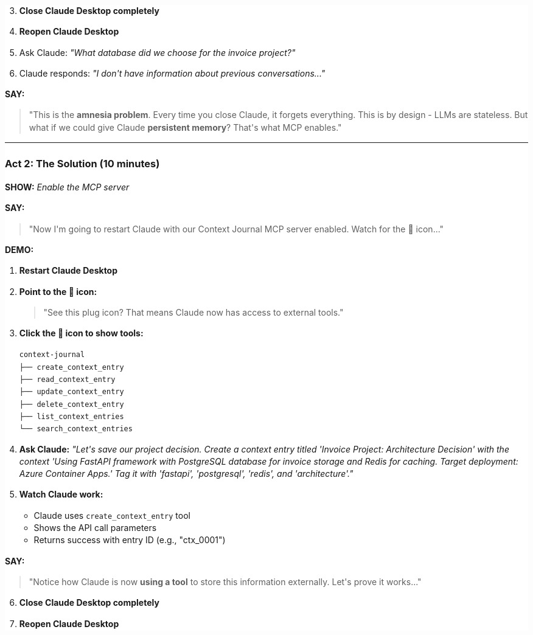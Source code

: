 3. **Close Claude Desktop completely**

4. **Reopen Claude Desktop**

5. Ask Claude: *"What database did we choose for the invoice project?"*

6. Claude responds: *"I don't have information about previous conversations..."*

**SAY:**
> "This is the **amnesia problem**. Every time you close Claude, it forgets everything. This is by design - LLMs are stateless. But what if we could give Claude **persistent memory**? That's what MCP enables."

---

### **Act 2: The Solution (10 minutes)**

**SHOW:** *Enable the MCP server*

**SAY:**
> "Now I'm going to restart Claude with our Context Journal MCP server enabled. Watch for the 🔌 icon..."

**DEMO:**

1. **Restart Claude Desktop**

2. **Point to the 🔌 icon:**
   > "See this plug icon? That means Claude now has access to external tools."

3. **Click the 🔌 icon to show tools:**

   ```
   context-journal
   ├── create_context_entry
   ├── read_context_entry
   ├── update_context_entry
   ├── delete_context_entry
   ├── list_context_entries
   └── search_context_entries
   ```

4. **Ask Claude:** *"Let's save our project decision. Create a context entry titled 'Invoice Project: Architecture Decision' with the context 'Using FastAPI framework with PostgreSQL database for invoice storage and Redis for caching. Target deployment: Azure Container Apps.' Tag it with 'fastapi', 'postgresql', 'redis', and 'architecture'."*

5. **Watch Claude work:**
   - Claude uses `create_context_entry` tool
   - Shows the API call parameters
   - Returns success with entry ID (e.g., "ctx_0001")

**SAY:**
> "Notice how Claude is now **using a tool** to store this information externally. Let's prove it works..."

6. **Close Claude Desktop completely**

7. **Reopen Claude Desktop**
